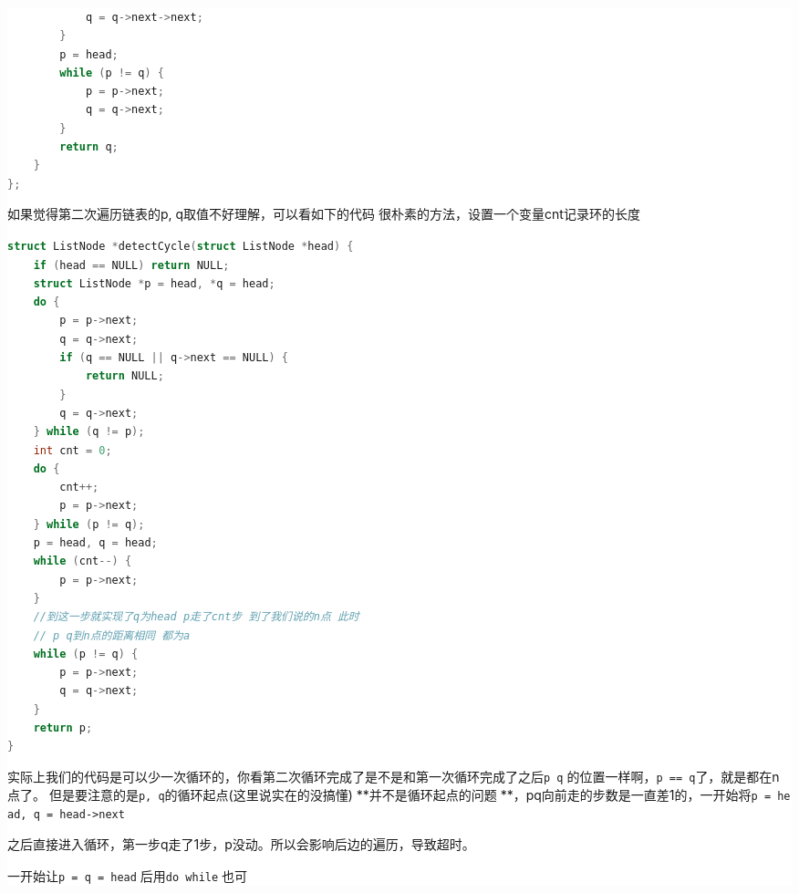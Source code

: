 ```c++
            q = q->next->next;
        }
        p = head;
        while (p != q) {
            p = p->next;
            q = q->next;
        }
        return q;
    }
};
```
如果觉得第二次遍历链表的p, q取值不好理解，可以看如下的代码
很朴素的方法，设置一个变量cnt记录环的长度
```c
struct ListNode *detectCycle(struct ListNode *head) {
    if (head == NULL) return NULL;
    struct ListNode *p = head, *q = head;
    do {
        p = p->next;
        q = q->next;
        if (q == NULL || q->next == NULL) {
            return NULL;
        }
        q = q->next;
    } while (q != p);
    int cnt = 0;
    do {
        cnt++;
        p = p->next;
    } while (p != q);
    p = head, q = head;
    while (cnt--) {
        p = p->next;
    }
    //到这一步就实现了q为head p走了cnt步 到了我们说的n点 此时
    // p q到n点的距离相同 都为a
    while (p != q) {
        p = p->next;
        q = q->next;
    }
    return p;
}
```
实际上我们的代码是可以少一次循环的，你看第二次循环完成了是不是和第一次循环完成了之后`p q`
的位置一样啊，`p == q`了，就是都在n点了。
但是要注意的是`p, q`的循环起点(这里说实在的没搞懂)
**并不是循环起点的问题 **，pq向前走的步数是一直差1的，一开始将`p = head, q = head->next`

之后直接进入循环，第一步q走了1步，p没动。所以会影响后边的遍历，导致超时。

一开始让`p = q = head` 后用`do while` 也可
